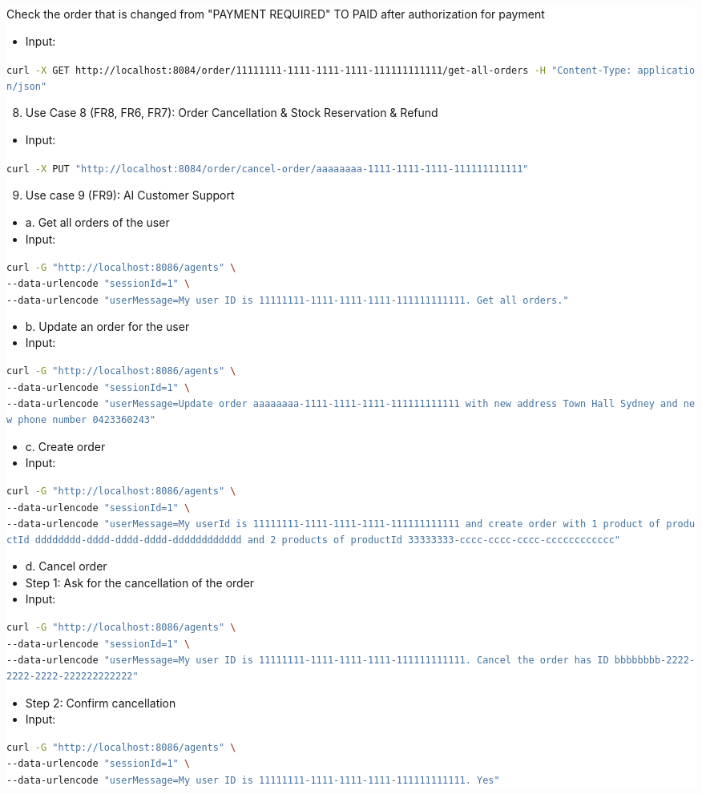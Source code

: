 Check the order that is changed from "PAYMENT REQUIRED" TO PAID after authorization for payment
- Input:
```bash
curl -X GET http://localhost:8084/order/11111111-1111-1111-1111-111111111111/get-all-orders -H "Content-Type: application/json"
```

8. Use Case 8 (FR8, FR6, FR7): Order Cancellation & Stock Reservation & Refund
- Input:
```bash
curl -X PUT "http://localhost:8084/order/cancel-order/aaaaaaaa-1111-1111-1111-111111111111"
```

9. Use case 9 (FR9): AI Customer Support
- a. Get all orders of the user
- Input:
```bash
curl -G "http://localhost:8086/agents" \
--data-urlencode "sessionId=1" \
--data-urlencode "userMessage=My user ID is 11111111-1111-1111-1111-111111111111. Get all orders."
```
- b. Update an order for the user
- Input:
```bash
curl -G "http://localhost:8086/agents" \
--data-urlencode "sessionId=1" \
--data-urlencode "userMessage=Update order aaaaaaaa-1111-1111-1111-111111111111 with new address Town Hall Sydney and new phone number 0423360243"
```
- c. Create order
- Input:
```bash
curl -G "http://localhost:8086/agents" \
--data-urlencode "sessionId=1" \
--data-urlencode "userMessage=My userId is 11111111-1111-1111-1111-111111111111 and create order with 1 product of productId dddddddd-dddd-dddd-dddd-dddddddddddd and 2 products of productId 33333333-cccc-cccc-cccc-cccccccccccc"
```
- d. Cancel order
- Step 1: Ask for the cancellation of the order
- Input:
```bash
curl -G "http://localhost:8086/agents" \
--data-urlencode "sessionId=1" \
--data-urlencode "userMessage=My user ID is 11111111-1111-1111-1111-111111111111. Cancel the order has ID bbbbbbbb-2222-2222-2222-222222222222"
```
- Step 2: Confirm cancellation
- Input:
```bash
curl -G "http://localhost:8086/agents" \
--data-urlencode "sessionId=1" \
--data-urlencode "userMessage=My user ID is 11111111-1111-1111-1111-111111111111. Yes"
```
